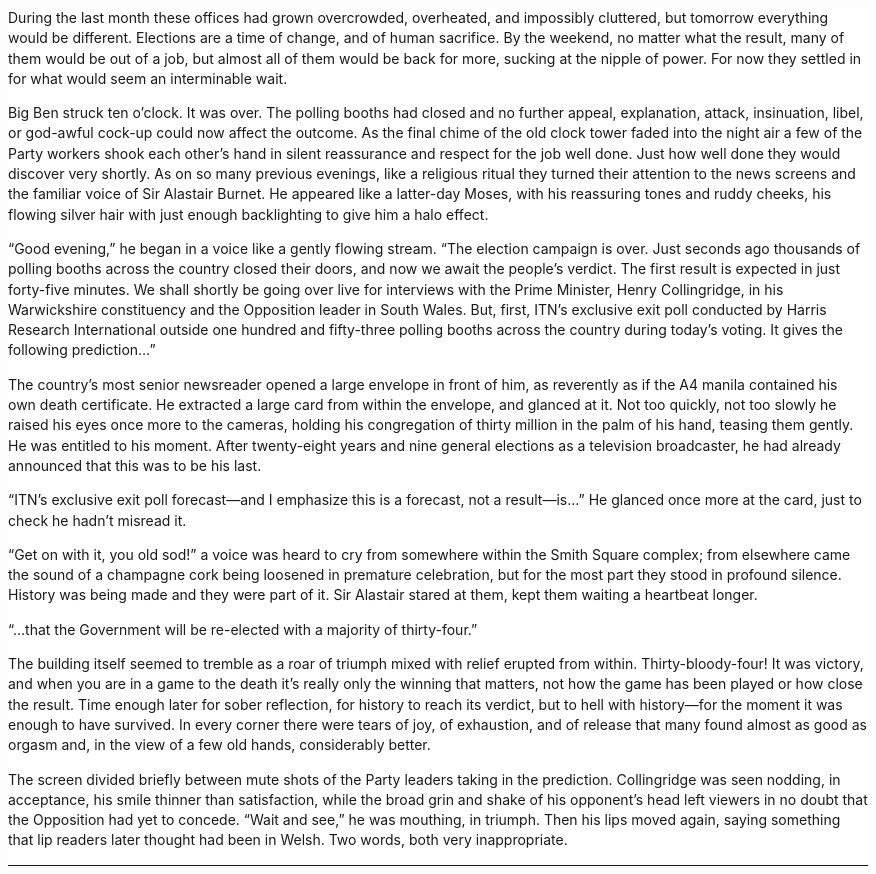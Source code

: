 During the last month these offices had grown overcrowded, overheated, and impossibly cluttered, but tomorrow everything would be different. Elections are a time of change, and of human sacrifice. By the weekend, no matter what the result, many of them would be out of a job, but almost all of them would be back for more, sucking at the nipple of power. For now they settled in for what would seem an interminable wait.

Big Ben struck ten o’clock. It was over. The polling booths had closed and no further appeal, explanation, attack, insinuation, libel, or god-awful cock-up could now affect the outcome. As the final chime of the old clock tower faded into the night air a few of the Party workers shook each other’s hand in silent reassurance and respect for the job well done. Just how well done they would discover very shortly. As on so many previous evenings, like a religious ritual they turned their attention to the news screens and the familiar voice of Sir Alastair Burnet. He appeared like a latter-day Moses, with his reassuring tones and ruddy cheeks, his flowing silver hair with just enough backlighting to give him a halo effect.

“Good evening,” he began in a voice like a gently flowing stream. “The election campaign is over. Just seconds ago thousands of polling booths across the country closed their doors, and now we await the people’s verdict. The first result is expected in just forty-five minutes. We shall shortly be going over live for interviews with the Prime Minister, Henry Collingridge, in his Warwickshire constituency and the Opposition leader in South Wales. But, first, ITN’s exclusive exit poll conducted by Harris Research International outside one hundred and fifty-three polling booths across the country during today’s voting. It gives the following prediction…”

The country’s most senior newsreader opened a large envelope in front of him, as reverently as if the A4 manila contained his own death certificate. He extracted a large card from within the envelope, and glanced at it. Not too quickly, not too slowly he raised his eyes once more to the cameras, holding his congregation of thirty million in the palm of his hand, teasing them gently. He was entitled to his moment. After twenty-eight years and nine general elections as a television broadcaster, he had already announced that this was to be his last.

“ITN’s exclusive exit poll forecast—and I emphasize this is a forecast, not a result—is…” He glanced once more at the card, just to check he hadn’t misread it.

“Get on with it, you old sod!” a voice was heard to cry from somewhere within the Smith Square complex; from elsewhere came the sound of a champagne cork being loosened in premature celebration, but for the most part they stood in profound silence. History was being made and they were part of it. Sir Alastair stared at them, kept them waiting a heartbeat longer.

“…that the Government will be re-elected with a majority of thirty-four.”

The building itself seemed to tremble as a roar of triumph mixed with relief erupted from within. Thirty-bloody-four! It was victory, and when you are in a game to the death it’s really only the winning that matters, not how the game has been played or how close the result. Time enough later for sober reflection, for history to reach its verdict, but to hell with history—for the moment it was enough to have survived. In every corner there were tears of joy, of exhaustion, and of release that many found almost as good as orgasm and, in the view of a few old hands, considerably better.

The screen divided briefly between mute shots of the Party leaders taking in the prediction. Collingridge was seen nodding, in acceptance, his smile thinner than satisfaction, while the broad grin and shake of his opponent’s head left viewers in no doubt that the Opposition had yet to concede. “Wait and see,” he was mouthing, in triumph. Then his lips moved again, saying something that lip readers later thought had been in Welsh. Two words, both very inappropriate.

---
